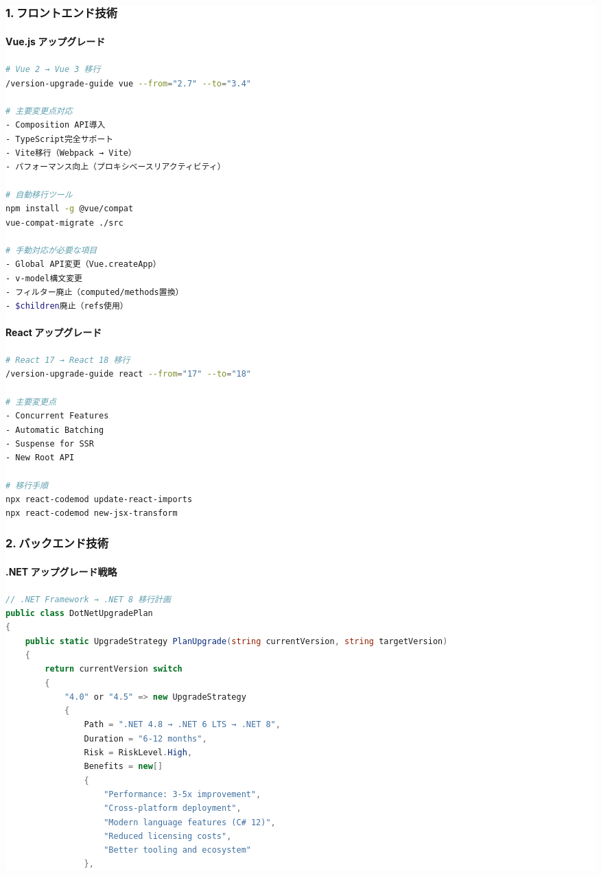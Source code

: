 ### 1. フロントエンド技術

#### Vue.js アップグレード
```bash
# Vue 2 → Vue 3 移行
/version-upgrade-guide vue --from="2.7" --to="3.4"

# 主要変更点対応
- Composition API導入
- TypeScript完全サポート
- Vite移行（Webpack → Vite）
- パフォーマンス向上（プロキシベースリアクティビティ）

# 自動移行ツール
npm install -g @vue/compat
vue-compat-migrate ./src

# 手動対応が必要な項目
- Global API変更（Vue.createApp）
- v-model構文変更
- フィルター廃止（computed/methods置換）
- $children廃止（refs使用）
```

#### React アップグレード  
```bash
# React 17 → React 18 移行
/version-upgrade-guide react --from="17" --to="18"

# 主要変更点
- Concurrent Features
- Automatic Batching
- Suspense for SSR
- New Root API

# 移行手順
npx react-codemod update-react-imports
npx react-codemod new-jsx-transform
```

### 2. バックエンド技術

#### .NET アップグレード戦略
```csharp
// .NET Framework → .NET 8 移行計画
public class DotNetUpgradePlan
{
    public static UpgradeStrategy PlanUpgrade(string currentVersion, string targetVersion)
    {
        return currentVersion switch
        {
            "4.0" or "4.5" => new UpgradeStrategy
            {
                Path = ".NET 4.8 → .NET 6 LTS → .NET 8",
                Duration = "6-12 months",
                Risk = RiskLevel.High,
                Benefits = new[]
                {
                    "Performance: 3-5x improvement",
                    "Cross-platform deployment",
                    "Modern language features (C# 12)",
                    "Reduced licensing costs",
                    "Better tooling and ecosystem"
                },
```